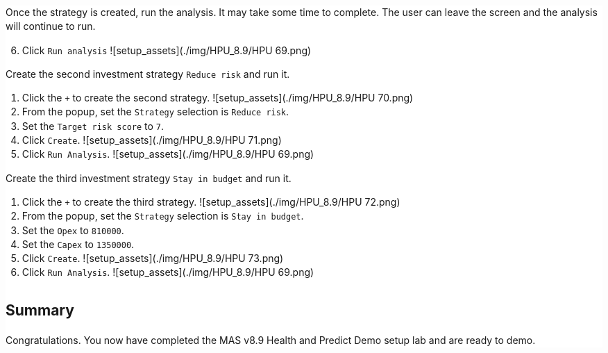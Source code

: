 Once the strategy is created, run the analysis.  It may take some time to complete.  The user can leave the screen and 
the analysis will continue to run.

6. Click `Run analysis`
![setup_assets](./img/HPU_8.9/HPU 69.png)

Create the second investment strategy `Reduce risk` and run it.

1. Click the `+` to create the second strategy. 
![setup_assets](./img/HPU_8.9/HPU 70.png)
2. From the popup, set the `Strategy` selection is `Reduce risk`. 
3. Set the `Target risk score` to `7`. 
4. Click `Create`. 
![setup_assets](./img/HPU_8.9/HPU 71.png)
5. Click `Run Analysis`. 
![setup_assets](./img/HPU_8.9/HPU 69.png)

Create the third investment strategy `Stay in budget` and run it. 

1. Click the `+` to create the third strategy. 
![setup_assets](./img/HPU_8.9/HPU 72.png)
2. From the popup, set the `Strategy` selection is `Stay in budget`. 
3. Set the `Opex` to `810000`. 
4. Set the `Capex` to `1350000`. 
4. Click `Create`. 
![setup_assets](./img/HPU_8.9/HPU 73.png)
5. Click `Run Analysis`. 
![setup_assets](./img/HPU_8.9/HPU 69.png)


## Summary
<a name="summary"></a>

Congratulations.  You now have completed the MAS v8.9 Health and Predict Demo setup lab and are ready to demo.
